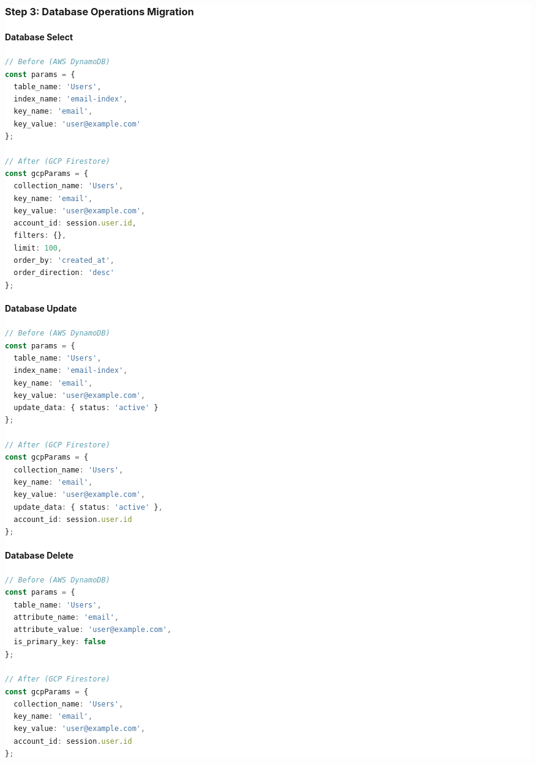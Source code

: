 ### Step 3: Database Operations Migration

#### Database Select
```typescript
// Before (AWS DynamoDB)
const params = {
  table_name: 'Users',
  index_name: 'email-index',
  key_name: 'email',
  key_value: 'user@example.com'
};

// After (GCP Firestore)
const gcpParams = {
  collection_name: 'Users',
  key_name: 'email',
  key_value: 'user@example.com',
  account_id: session.user.id,
  filters: {},
  limit: 100,
  order_by: 'created_at',
  order_direction: 'desc'
};
```

#### Database Update
```typescript
// Before (AWS DynamoDB)
const params = {
  table_name: 'Users',
  index_name: 'email-index',
  key_name: 'email',
  key_value: 'user@example.com',
  update_data: { status: 'active' }
};

// After (GCP Firestore)
const gcpParams = {
  collection_name: 'Users',
  key_name: 'email',
  key_value: 'user@example.com',
  update_data: { status: 'active' },
  account_id: session.user.id
};
```

#### Database Delete
```typescript
// Before (AWS DynamoDB)
const params = {
  table_name: 'Users',
  attribute_name: 'email',
  attribute_value: 'user@example.com',
  is_primary_key: false
};

// After (GCP Firestore)
const gcpParams = {
  collection_name: 'Users',
  key_name: 'email',
  key_value: 'user@example.com',
  account_id: session.user.id
};
```
